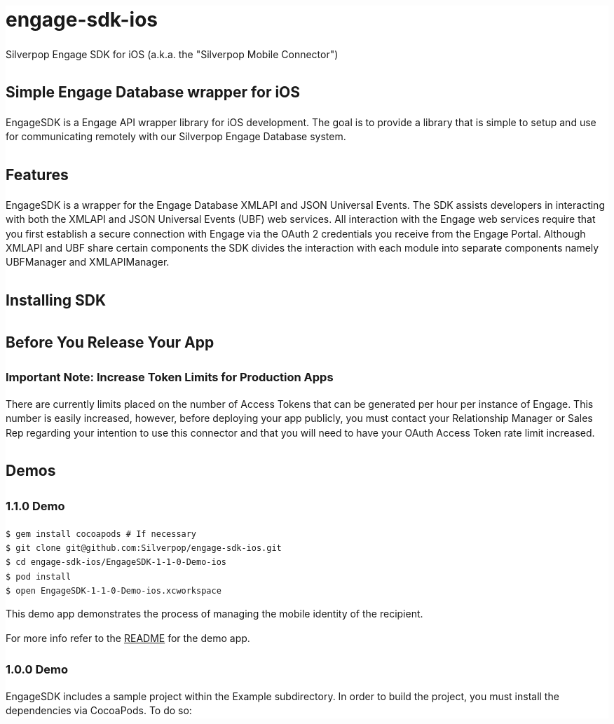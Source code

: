 engage-sdk-ios
==============

Silverpop Engage SDK for iOS (a.k.a. the "Silverpop Mobile Connector")

## Simple Engage Database wrapper for iOS 

EngageSDK is a Engage API wrapper library for iOS development.
The goal is to provide a library that is simple to setup and use for communicating remotely with our Silverpop Engage Database system.

## Features

EngageSDK is a wrapper for the Engage Database XMLAPI and JSON Universal Events. The SDK assists developers in interacting with both the XMLAPI and JSON Universal Events (UBF) web services. All interaction with the Engage web services require that you first establish a secure connection with Engage via the OAuth 2 credentials you receive from the Engage Portal. Although XMLAPI and UBF share certain components the SDK divides the interaction with each module into separate components namely UBFManager and XMLAPIManager. 

## Installing SDK

## Before You Release Your App

### Important Note: Increase Token Limits for Production Apps

There are currently limits placed on the number of Access Tokens that can be generated per hour per instance of Engage.  This number is easily increased, however, before deploying your app publicly, you must contact your Relationship Manager or Sales Rep regarding your intention to use this connector and that you will need to have your OAuth Access Token rate limit increased.

## Demos

### 1.1.0 Demo

    $ gem install cocoapods # If necessary
    $ git clone git@github.com:Silverpop/engage-sdk-ios.git
    $ cd engage-sdk-ios/EngageSDK-1-1-0-Demo-ios
    $ pod install
    $ open EngageSDK-1-1-0-Demo-ios.xcworkspace

This demo app demonstrates the process of managing the mobile identity of the recipient.

For more info refer to the [README](https://github.com/makeandbuild/mobile-connector-sdk-ios/tree/master/EngageSDK-1-1-0-Demo-ios) for the demo app.

### 1.0.0 Demo
EngageSDK includes a sample project within the Example subdirectory. In order to build the project, you must install the dependencies via CocoaPods. To do so:

